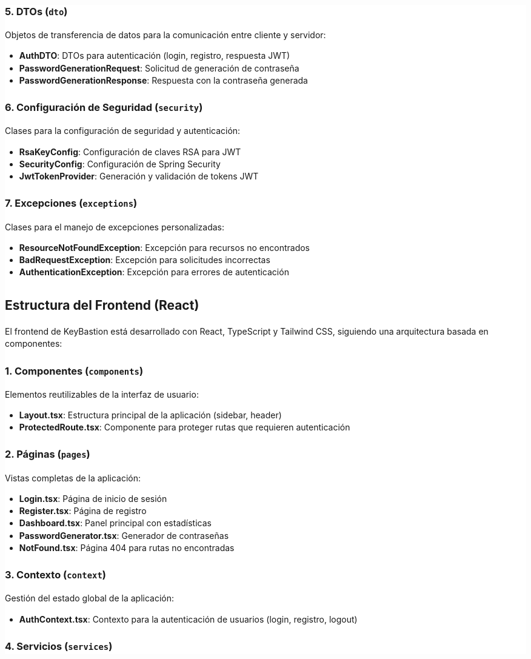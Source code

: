 ### 5. DTOs (`dto`)

Objetos de transferencia de datos para la comunicación entre cliente y servidor:

- **AuthDTO**: DTOs para autenticación (login, registro, respuesta JWT)
- **PasswordGenerationRequest**: Solicitud de generación de contraseña
- **PasswordGenerationResponse**: Respuesta con la contraseña generada

### 6. Configuración de Seguridad (`security`)

Clases para la configuración de seguridad y autenticación:

- **RsaKeyConfig**: Configuración de claves RSA para JWT
- **SecurityConfig**: Configuración de Spring Security
- **JwtTokenProvider**: Generación y validación de tokens JWT

### 7. Excepciones (`exceptions`)

Clases para el manejo de excepciones personalizadas:

- **ResourceNotFoundException**: Excepción para recursos no encontrados
- **BadRequestException**: Excepción para solicitudes incorrectas
- **AuthenticationException**: Excepción para errores de autenticación

## Estructura del Frontend (React)

El frontend de KeyBastion está desarrollado con React, TypeScript y Tailwind CSS, siguiendo una arquitectura basada en componentes:

### 1. Componentes (`components`)

Elementos reutilizables de la interfaz de usuario:

- **Layout.tsx**: Estructura principal de la aplicación (sidebar, header)
- **ProtectedRoute.tsx**: Componente para proteger rutas que requieren autenticación

### 2. Páginas (`pages`)

Vistas completas de la aplicación:

- **Login.tsx**: Página de inicio de sesión
- **Register.tsx**: Página de registro
- **Dashboard.tsx**: Panel principal con estadísticas
- **PasswordGenerator.tsx**: Generador de contraseñas
- **NotFound.tsx**: Página 404 para rutas no encontradas

### 3. Contexto (`context`)

Gestión del estado global de la aplicación:

- **AuthContext.tsx**: Contexto para la autenticación de usuarios (login, registro, logout)

### 4. Servicios (`services`)
